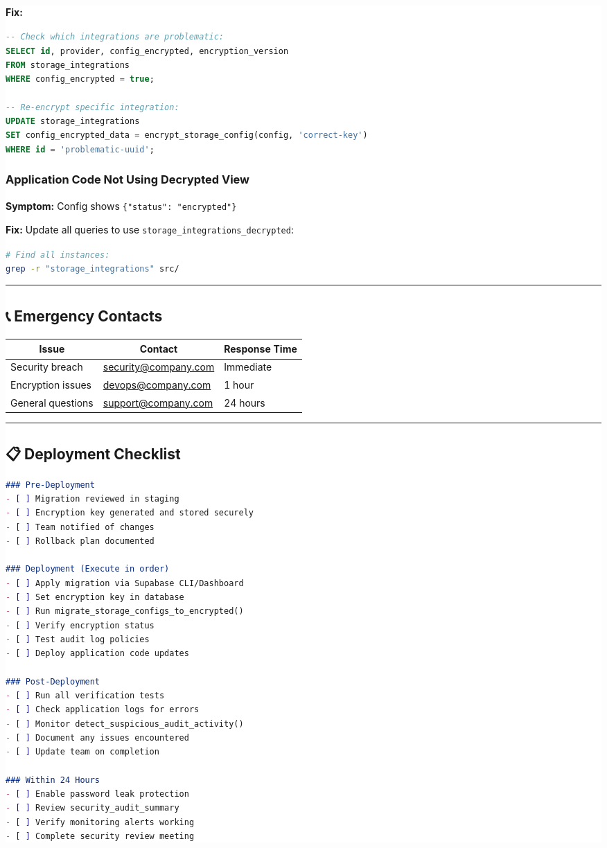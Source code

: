 **Fix:**
```sql
-- Check which integrations are problematic:
SELECT id, provider, config_encrypted, encryption_version
FROM storage_integrations
WHERE config_encrypted = true;

-- Re-encrypt specific integration:
UPDATE storage_integrations
SET config_encrypted_data = encrypt_storage_config(config, 'correct-key')
WHERE id = 'problematic-uuid';
```

### Application Code Not Using Decrypted View
**Symptom:** Config shows `{"status": "encrypted"}`

**Fix:** Update all queries to use `storage_integrations_decrypted`:
```bash
# Find all instances:
grep -r "storage_integrations" src/
```

---

## 📞 Emergency Contacts

| Issue | Contact | Response Time |
|-------|---------|---------------|
| Security breach | security@company.com | Immediate |
| Encryption issues | devops@company.com | 1 hour |
| General questions | support@company.com | 24 hours |

---

## 📋 Deployment Checklist

```markdown
### Pre-Deployment
- [ ] Migration reviewed in staging
- [ ] Encryption key generated and stored securely
- [ ] Team notified of changes
- [ ] Rollback plan documented

### Deployment (Execute in order)
- [ ] Apply migration via Supabase CLI/Dashboard
- [ ] Set encryption key in database
- [ ] Run migrate_storage_configs_to_encrypted()
- [ ] Verify encryption status
- [ ] Test audit log policies
- [ ] Deploy application code updates

### Post-Deployment
- [ ] Run all verification tests
- [ ] Check application logs for errors
- [ ] Monitor detect_suspicious_audit_activity()
- [ ] Document any issues encountered
- [ ] Update team on completion

### Within 24 Hours
- [ ] Enable password leak protection
- [ ] Review security_audit_summary
- [ ] Verify monitoring alerts working
- [ ] Complete security review meeting
```